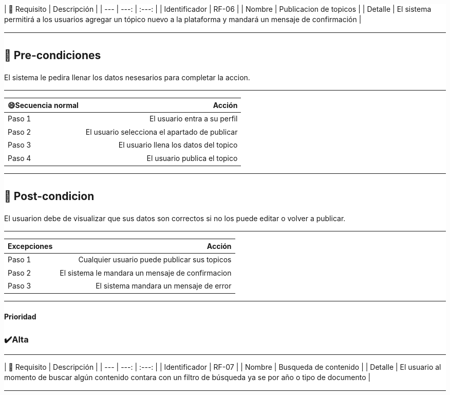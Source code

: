
| :pencil: Requisito | Descripción |
| --- | ---: | :---: |
| Identificador | RF-06 | 
| Nombre | Publicacion de topicos | 
| Detalle | El sistema permitirá a los usuarios agregar un tópico nuevo a la plataforma y mandará un mensaje de confirmación  | 

---
## :triangular_flag_on_post: **Pre-condiciones**
El sistema le pedira llenar los datos nesesarios para completar la accion.

---

| :smile:Secuencia normal | Acción |
| --- | ---: |  
| Paso 1 | El usuario entra a su perfil |
| Paso 2 | El usuario selecciona el apartado de publicar | 
| Paso 3 | El usuario llena los datos del topico | 
| Paso 4 | El usuario publica el topico|  


---

## 🏃 **Post-condicion**
El usuarion debe de visualizar que sus datos son correctos si no los puede editar o volver a publicar.

---

| Excepciones | Acción |
| --- | ---: | 
| Paso 1 | Cualquier usuario puede publicar sus topicos | 
| Paso 2 | El sistema le mandara un mensaje de confirmacion | 
| Paso 3 | El sistema mandara un mensaje de error |  

---

 #### **Prioridad**
 ### ✔️Alta
---

| :pencil: Requisito | Descripción |
| --- | ---: | :---: |
| Identificador | RF-07 | 
| Nombre | Busqueda de contenido | 
| Detalle | El usuario al momento de buscar algún contenido contara con un filtro de búsqueda ya se por año o tipo de documento  | 

---